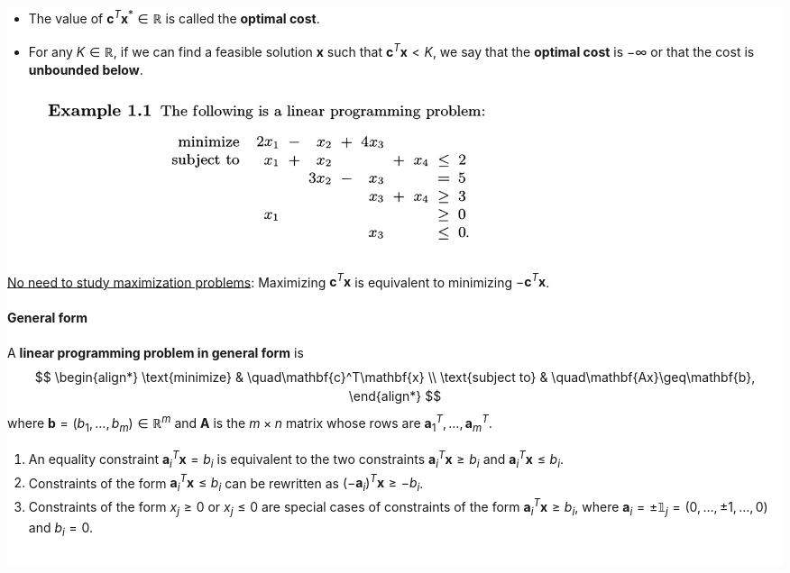 - The value of $\mathbf{c}^T\mathbf{x}^*\in\mathbb{R}$ is called the **optimal cost**. 

- For any $K\in\mathbb{R}$, if we can find a feasible solution $\mathbf{x}$ such that $\mathbf{c}^T\mathbf{x}<K$, we say that the **optimal cost** is $-\infty$ or that the cost is **unbounded below**.

<figure style="text-align: left; padding-top: .5em; padding-bottom: .5em;">
  <img src="figures/LP_example_1.1.png" style="zoom:60%;" />
</figure>

<u>No need to study maximization problems</u>: Maximizing $\mathbf{c}^T\mathbf{x}$ is equivalent to minimizing $-\mathbf{c}^T\mathbf{x}$​.

#### General form

A **linear programming problem in general form** is
$$
\begin{align*}
\text{minimize} & \quad\mathbf{c}^T\mathbf{x} \\
\text{subject to} & \quad\mathbf{Ax}\geq\mathbf{b},
\end{align*}
$$
where $\mathbf{b}=(b_1,\dotsc,b_m)\in\mathbb{R}^m$ and $\mathbf{A}$ is the $m\times n$ matrix whose rows are $\mathbf{a}_1^T,\dotsc,\mathbf{a}_m^T$.

1. An equality constraint $\mathbf{a}_i^T\mathbf{x}=b_i$ is equivalent to the two constraints $\mathbf{a}_i^T\mathbf{x}\geq b_i$ and $\mathbf{a}_i^T\mathbf{x}\leq b_i$.
2. Constraints of the form $\mathbf{a}_i^T\mathbf{x}\leq b_i$ can be rewritten as $(-\mathbf{a}_i)^T\mathbf{x}\geq -b_i$​.
3. Constraints of the form $x_j\geq0$ or $x_j\leq0$ are special cases of constraints of the form $\mathbf{a}_i^T\mathbf{x}\geq b_i$, where $\mathbf{a}_i=\pm\mathbb{1}_j=(0,\dotsc,\pm1,\dotsc,0)$ and $b_i=0$.

<figure style="text-align: left; padding-top: .5em; padding-bottom: .5em;">